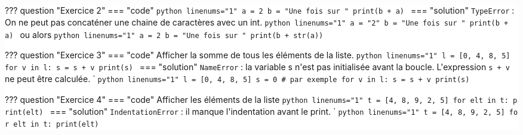??? question "Exercice 2"
    === "code"
        ```python linenums="1"
        a = 2
        b = "Une fois sur "
        print(b + a)
        ```
    === "solution"
        `TypeError` : On ne peut pas concaténer une chaine de caractères avec un int.
        ```python linenums="1"
        a = "2"
        b = "Une fois sur "
        print(b + a)
        ```
        ou alors
        ```python linenums="1"
        a = 2
        b = "Une fois sur "
        print(b + str(a))
        ```

??? question "Exercice 3"
    === "code"
        Afficher la somme de tous les éléments de la liste.
        ```python linenums="1"
        l = [0, 4, 8, 5]
        for v in l:
            s = s + v
        print(s)
        ```
    === "solution"
        `NameError` : la variable s n'est pas initialisée avant la boucle. L'expression `s + v` ne peut être calculée.       `
        ```python linenums="1"
        l = [0, 4, 8, 5]
        s = 0 # par exemple
        for v in l:
            s = s + v
        print(s)
        ```

??? question "Exercice 4"
    === "code"
        Afficher les éléments de la liste
        ```python linenums="1"
        t = [4, 8, 9, 2, 5]
        for elt in t:
        print(elt)
        ```
    === "solution"
        `IndentationError` : il manque l'indentation avant le print.        `
        ```python linenums="1"
        t = [4, 8, 9, 2, 5]
        for elt in t:
            print(elt)
        ```
